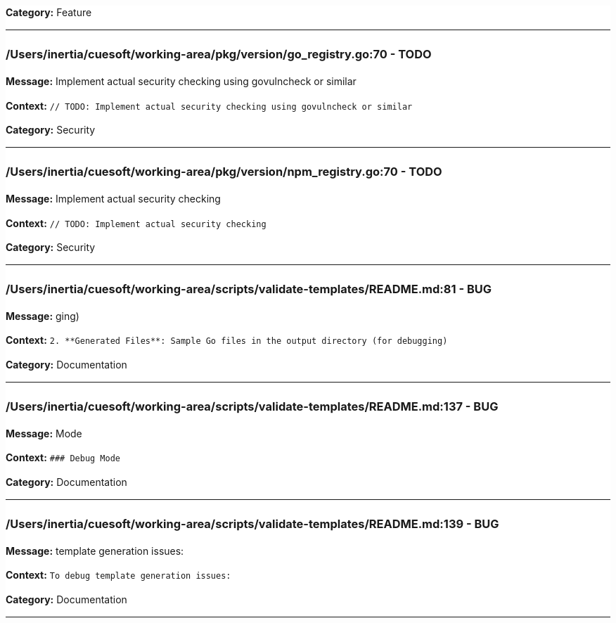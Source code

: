 **Category:** Feature

---

### /Users/inertia/cuesoft/working-area/pkg/version/go_registry.go:70 - TODO

**Message:** Implement actual security checking using govulncheck or similar

**Context:** `// TODO: Implement actual security checking using govulncheck or similar`

**Category:** Security

---

### /Users/inertia/cuesoft/working-area/pkg/version/npm_registry.go:70 - TODO

**Message:** Implement actual security checking

**Context:** `// TODO: Implement actual security checking`

**Category:** Security

---

### /Users/inertia/cuesoft/working-area/scripts/validate-templates/README.md:81 - BUG

**Message:** ging)

**Context:** `2. **Generated Files**: Sample Go files in the output directory (for debugging)`

**Category:** Documentation

---

### /Users/inertia/cuesoft/working-area/scripts/validate-templates/README.md:137 - BUG

**Message:** Mode

**Context:** `### Debug Mode`

**Category:** Documentation

---

### /Users/inertia/cuesoft/working-area/scripts/validate-templates/README.md:139 - BUG

**Message:** template generation issues:

**Context:** `To debug template generation issues:`

**Category:** Documentation

---
